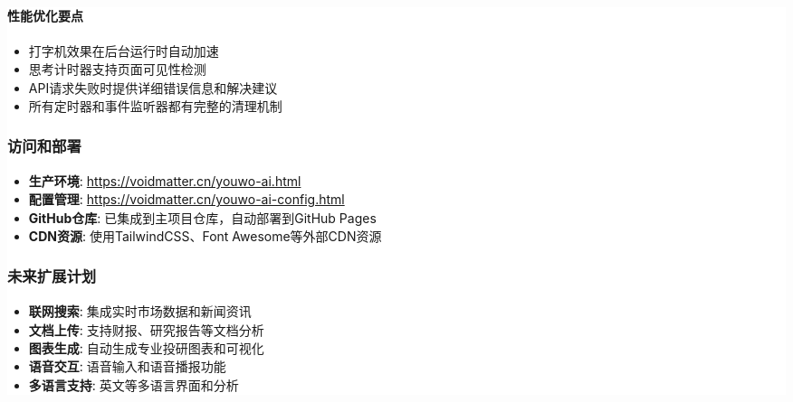 #### **性能优化要点**
- 打字机效果在后台运行时自动加速
- 思考计时器支持页面可见性检测
- API请求失败时提供详细错误信息和解决建议
- 所有定时器和事件监听器都有完整的清理机制

### 访问和部署
- **生产环境**: https://voidmatter.cn/youwo-ai.html
- **配置管理**: https://voidmatter.cn/youwo-ai-config.html
- **GitHub仓库**: 已集成到主项目仓库，自动部署到GitHub Pages
- **CDN资源**: 使用TailwindCSS、Font Awesome等外部CDN资源

### 未来扩展计划
- **联网搜索**: 集成实时市场数据和新闻资讯
- **文档上传**: 支持财报、研究报告等文档分析
- **图表生成**: 自动生成专业投研图表和可视化
- **语音交互**: 语音输入和语音播报功能
- **多语言支持**: 英文等多语言界面和分析
